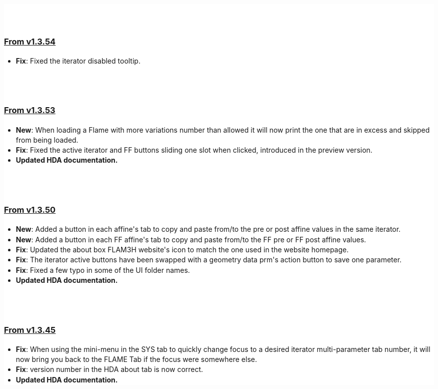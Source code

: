<br>
<br>


### [<ins>From v1.3.54</ins>](https://github.com/alexnardini/FLAM3_for_SideFX_Houdini/releases/tag/v1.3.54) ###

- **Fix**: Fixed the iterator disabled tooltip.


<br>
<br>


### [<ins>From v1.3.53</ins>](https://github.com/alexnardini/FLAM3_for_SideFX_Houdini/releases/tag/v1.3.53) ###

- **New**: When loading a Flame with more variations number than allowed it will now print the one that are in excess and skipped from being loaded.
- **Fix**: Fixed the active iterator and FF buttons sliding one slot when clicked, introduced in the preview version.
- **Updated HDA documentation.**


<br>
<br>


### [<ins>From v1.3.50</ins>](https://github.com/alexnardini/FLAM3_for_SideFX_Houdini/releases/tag/v1.3.50) ###

- **New**: Added a button in each affine's tab to copy and paste from/to the pre or post affine values in the same iterator.
- **New**: Added a button in each FF affine's tab to copy and paste from/to the FF pre or FF post affine values.
- **Fix**: Updated the about box FLAM3H website's icon to match the one used in the website homepage.
- **Fix**: The iterator active buttons have been swapped with a geometry data prm's action button to save one parameter.
- **Fix**: Fixed a few typo in some of the UI folder names.
- **Updated HDA documentation.**


<br>
<br>


### [<ins>From v1.3.45</ins>](https://github.com/alexnardini/FLAM3_for_SideFX_Houdini/releases/tag/v1.3.45) ###

- **Fix**: When using the mini-menu in the SYS tab to quickly change focus to a desired iterator multi-parameter tab number, it will now bring you back to the FLAME Tab if the focus were somewhere else.
- **Fix**: version number in the HDA about tab is now correct.
- **Updated HDA documentation.**

